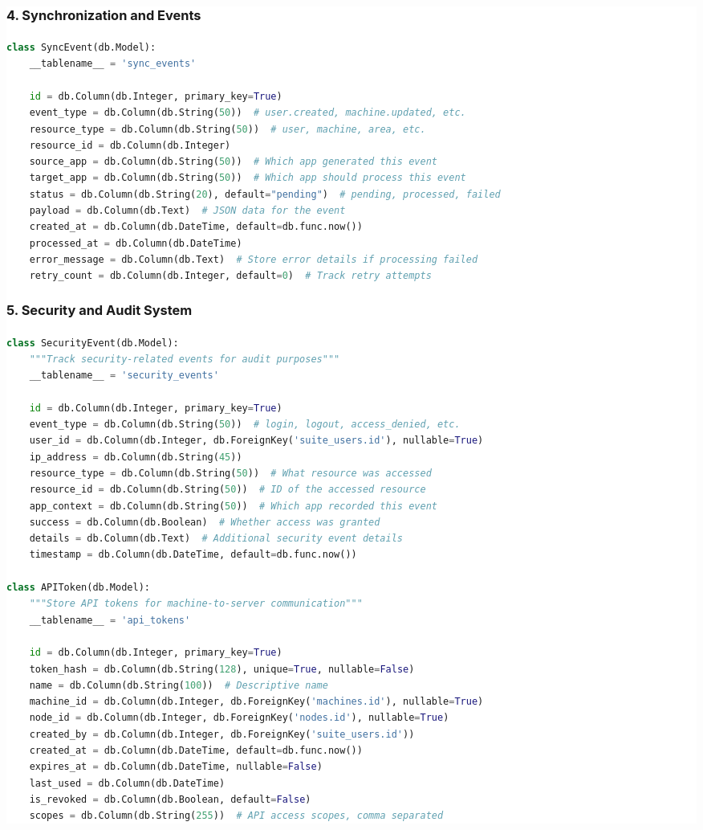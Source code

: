 ### 4. Synchronization and Events

```python
class SyncEvent(db.Model):
    __tablename__ = 'sync_events'
    
    id = db.Column(db.Integer, primary_key=True)
    event_type = db.Column(db.String(50))  # user.created, machine.updated, etc.
    resource_type = db.Column(db.String(50))  # user, machine, area, etc.
    resource_id = db.Column(db.Integer)
    source_app = db.Column(db.String(50))  # Which app generated this event
    target_app = db.Column(db.String(50))  # Which app should process this event
    status = db.Column(db.String(20), default="pending")  # pending, processed, failed
    payload = db.Column(db.Text)  # JSON data for the event
    created_at = db.Column(db.DateTime, default=db.func.now())
    processed_at = db.Column(db.DateTime)
    error_message = db.Column(db.Text)  # Store error details if processing failed
    retry_count = db.Column(db.Integer, default=0)  # Track retry attempts
```

### 5. Security and Audit System

```python
class SecurityEvent(db.Model):
    """Track security-related events for audit purposes"""
    __tablename__ = 'security_events'
    
    id = db.Column(db.Integer, primary_key=True)
    event_type = db.Column(db.String(50))  # login, logout, access_denied, etc.
    user_id = db.Column(db.Integer, db.ForeignKey('suite_users.id'), nullable=True)
    ip_address = db.Column(db.String(45))
    resource_type = db.Column(db.String(50))  # What resource was accessed
    resource_id = db.Column(db.String(50))  # ID of the accessed resource
    app_context = db.Column(db.String(50))  # Which app recorded this event
    success = db.Column(db.Boolean)  # Whether access was granted
    details = db.Column(db.Text)  # Additional security event details
    timestamp = db.Column(db.DateTime, default=db.func.now())

class APIToken(db.Model):
    """Store API tokens for machine-to-server communication"""
    __tablename__ = 'api_tokens'
    
    id = db.Column(db.Integer, primary_key=True)
    token_hash = db.Column(db.String(128), unique=True, nullable=False)
    name = db.Column(db.String(100))  # Descriptive name
    machine_id = db.Column(db.Integer, db.ForeignKey('machines.id'), nullable=True)
    node_id = db.Column(db.Integer, db.ForeignKey('nodes.id'), nullable=True)
    created_by = db.Column(db.Integer, db.ForeignKey('suite_users.id'))
    created_at = db.Column(db.DateTime, default=db.func.now())
    expires_at = db.Column(db.DateTime, nullable=False)
    last_used = db.Column(db.DateTime)
    is_revoked = db.Column(db.Boolean, default=False)
    scopes = db.Column(db.String(255))  # API access scopes, comma separated
```
